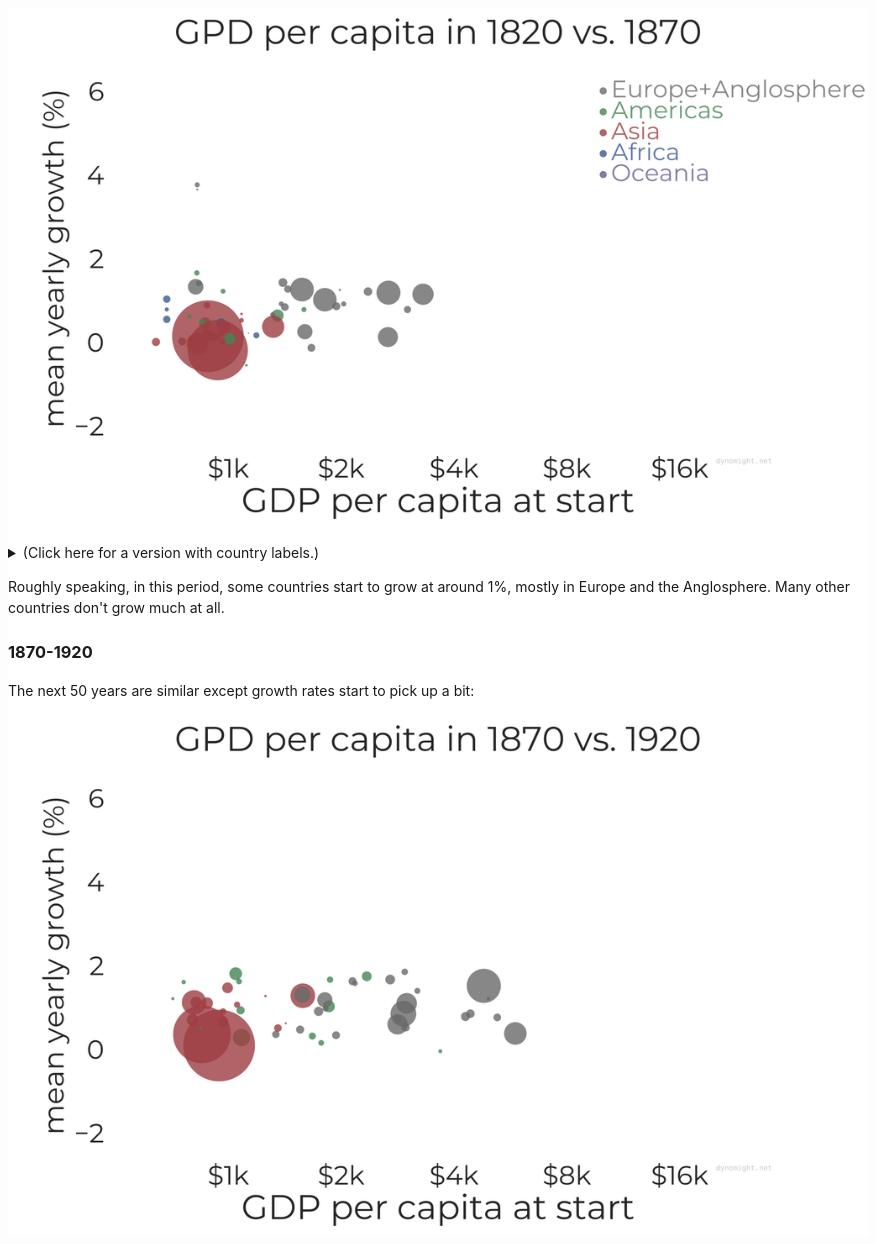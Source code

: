 [![gdp-1820-1870](/img/gdp/gdp-1820-1870-1010.svg)](/img/gdp/gdp-1820-1870-1010.svg)

<details markdown="1"><summary>(Click here for a version with country labels.)</summary></details>

Roughly speaking, in this period, some countries start to grow at around 1%, mostly in Europe and the Anglosphere. Many other countries don't grow much at all.

### 1870-1920

The next 50 years are similar except growth rates start to pick up a bit:

[![gdp-1820-1870](/img/gdp/gdp-1870-1920-1000.svg)](/img/gdp/gdp-1870-1920-1000.svg)
